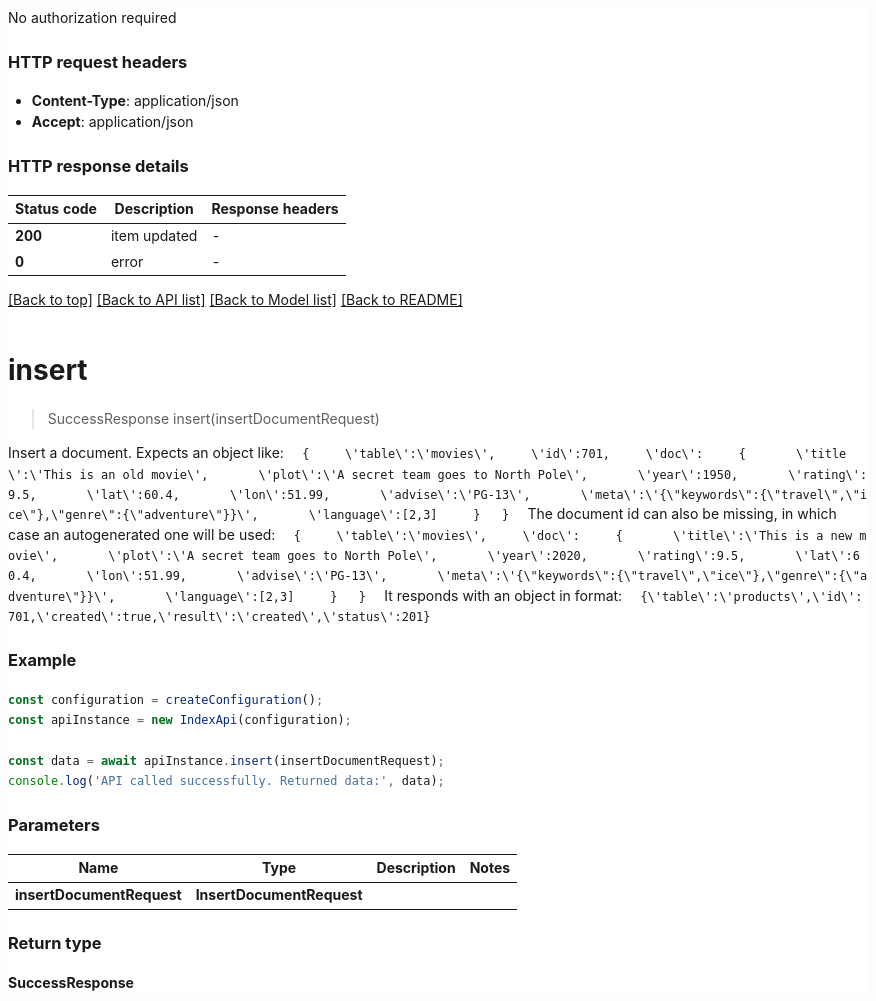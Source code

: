 No authorization required

### HTTP request headers

 - **Content-Type**: application/json
 - **Accept**: application/json


### HTTP response details
| Status code | Description | Response headers |
|-------------|-------------|------------------|
**200** | item updated |  -  |
**0** | error |  -  |

[[Back to top]](#) [[Back to API list]](README.md#documentation-for-api-endpoints) [[Back to Model list]](README.md#documentation-for-models) [[Back to README]](README.md)

# **insert**
> SuccessResponse insert(insertDocumentRequest)

Insert a document.  Expects an object like:     ```   {     \'table\':\'movies\',     \'id\':701,     \'doc\':     {       \'title\':\'This is an old movie\',       \'plot\':\'A secret team goes to North Pole\',       \'year\':1950,       \'rating\':9.5,       \'lat\':60.4,       \'lon\':51.99,       \'advise\':\'PG-13\',       \'meta\':\'{\"keywords\":{\"travel\",\"ice\"},\"genre\":{\"adventure\"}}\',       \'language\':[2,3]     }   }   ```   The document id can also be missing, in which case an autogenerated one will be used:             ```   {     \'table\':\'movies\',     \'doc\':     {       \'title\':\'This is a new movie\',       \'plot\':\'A secret team goes to North Pole\',       \'year\':2020,       \'rating\':9.5,       \'lat\':60.4,       \'lon\':51.99,       \'advise\':\'PG-13\',       \'meta\':\'{\"keywords\":{\"travel\",\"ice\"},\"genre\":{\"adventure\"}}\',       \'language\':[2,3]     }   }   ```   It responds with an object in format:      ```   {\'table\':\'products\',\'id\':701,\'created\':true,\'result\':\'created\',\'status\':201}   ``` 

### Example


```typescript
const configuration = createConfiguration();
const apiInstance = new IndexApi(configuration);

const data = await apiInstance.insert(insertDocumentRequest);
console.log('API called successfully. Returned data:', data);
```


### Parameters

Name | Type | Description  | Notes
------------- | ------------- | ------------- | -------------
 **insertDocumentRequest** | **InsertDocumentRequest**|  |


### Return type

**SuccessResponse**
